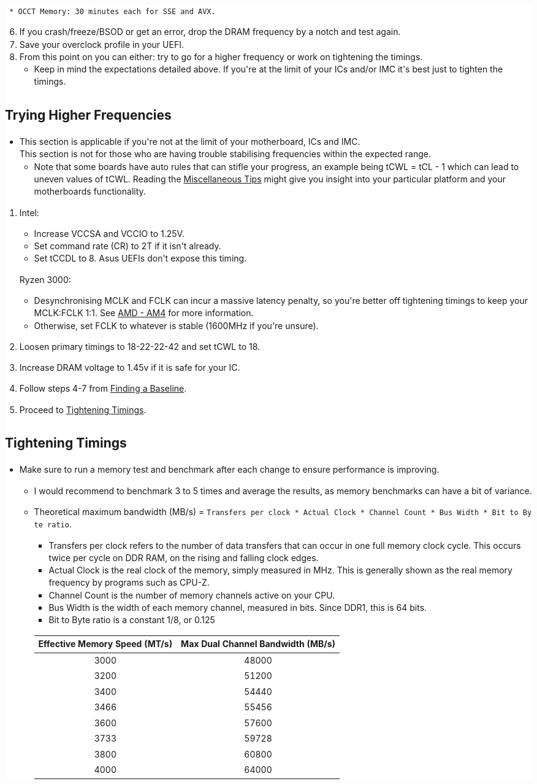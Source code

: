      * OCCT Memory: 30 minutes each for SSE and AVX.
6. If you crash/freeze/BSOD or get an error, drop the DRAM frequency by a notch and test again.
7. Save your overclock profile in your UEFI.
8. From this point on you can either: try to go for a higher frequency or work on tightening the timings.
   * Keep in mind the expectations detailed above. If you're at the limit of your ICs and/or IMC it's best just to tighten the timings.
   
## Trying Higher Frequencies
* This section is applicable if you're not at the limit of your motherboard, ICs and IMC.  
  This section is not for those who are having trouble stabilising frequencies within the expected range.
     * Note that some boards have auto rules that can stifle your progress, an example being tCWL = tCL - 1 which can lead to uneven values of tCWL. Reading the [Miscellaneous Tips](#miscellaneous-tips) might give you insight into your particular platform and your motherboards functionality.
1. Intel:
   * Increase VCCSA and VCCIO to 1.25V.
   * Set command rate (CR) to 2T if it isn't already.
   * Set tCCDL to 8. Asus UEFIs don't expose this timing.
   
   Ryzen 3000:
   * Desynchronising MCLK and FCLK can incur a massive latency penalty, so you're better off tightening timings to keep your MCLK:FCLK 1:1. See [AMD - AM4](#amd---am4) for more information.
   * Otherwise, set FCLK to whatever is stable (1600MHz if you're unsure).
2. Loosen primary timings to 18-22-22-42 and set tCWL to 18.
3. Increase DRAM voltage to 1.45v if it is safe for your IC.
5. Follow steps 4-7 from [Finding a Baseline](#finding-a-baseline).
6. Proceed to [Tightening Timings](#tightening-timings).
   
## Tightening Timings
* Make sure to run a memory test and benchmark after each change to ensure performance is improving.
  * I would recommend to benchmark 3 to 5 times and average the results, as memory benchmarks can have a bit of variance.
  * Theoretical maximum bandwidth (MB/s) = `Transfers per clock * Actual Clock * Channel Count * Bus Width * Bit to Byte ratio`.
       * Transfers per clock refers to the number of data transfers that can occur in one full memory clock cycle. This occurs twice per cycle on DDR RAM, on the rising and falling clock edges.
       * Actual Clock is the real clock of the memory, simply measured in MHz. This is generally shown as the real memory frequency by programs such as CPU-Z.
       * Channel Count is the number of memory channels active on your CPU.
       * Bus Width is the width of each memory channel, measured in bits. Since DDR1, this is 64 bits.
       * Bit to Byte ratio is a constant 1/8, or 0.125
 
    | Effective Memory Speed (MT/s) | Max Dual Channel Bandwidth (MB/s) |
    | :-------------: | :------------------------: |
    | 3000 | 48000 |
    | 3200 | 51200 |
    | 3400 | 54440 |
    | 3466 | 55456 |
    | 3600 | 57600 |
    | 3733 | 59728 |
    | 3800 | 60800 |
    | 4000 | 64000 |
    